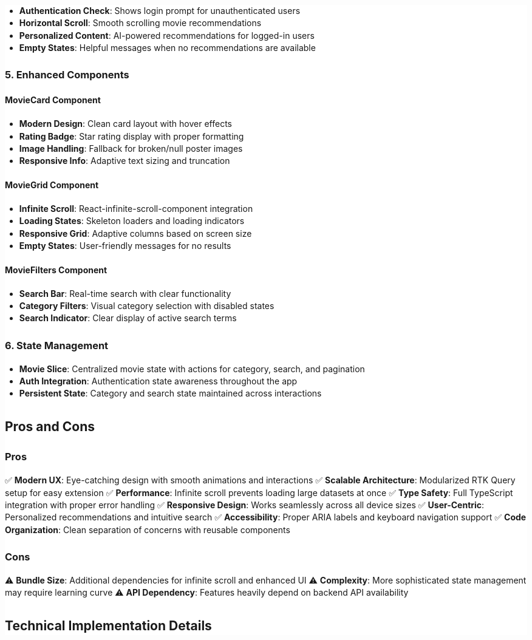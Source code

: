 - **Authentication Check**: Shows login prompt for unauthenticated users
- **Horizontal Scroll**: Smooth scrolling movie recommendations
- **Personalized Content**: AI-powered recommendations for logged-in users
- **Empty States**: Helpful messages when no recommendations are available

### 5. Enhanced Components

#### MovieCard Component

- **Modern Design**: Clean card layout with hover effects
- **Rating Badge**: Star rating display with proper formatting
- **Image Handling**: Fallback for broken/null poster images
- **Responsive Info**: Adaptive text sizing and truncation

#### MovieGrid Component

- **Infinite Scroll**: React-infinite-scroll-component integration
- **Loading States**: Skeleton loaders and loading indicators
- **Responsive Grid**: Adaptive columns based on screen size
- **Empty States**: User-friendly messages for no results

#### MovieFilters Component

- **Search Bar**: Real-time search with clear functionality
- **Category Filters**: Visual category selection with disabled states
- **Search Indicator**: Clear display of active search terms

### 6. State Management

- **Movie Slice**: Centralized movie state with actions for category, search, and pagination
- **Auth Integration**: Authentication state awareness throughout the app
- **Persistent State**: Category and search state maintained across interactions

## Pros and Cons

### Pros

✅ **Modern UX**: Eye-catching design with smooth animations and interactions
✅ **Scalable Architecture**: Modularized RTK Query setup for easy extension
✅ **Performance**: Infinite scroll prevents loading large datasets at once
✅ **Type Safety**: Full TypeScript integration with proper error handling
✅ **Responsive Design**: Works seamlessly across all device sizes
✅ **User-Centric**: Personalized recommendations and intuitive search
✅ **Accessibility**: Proper ARIA labels and keyboard navigation support
✅ **Code Organization**: Clean separation of concerns with reusable components

### Cons

⚠️ **Bundle Size**: Additional dependencies for infinite scroll and enhanced UI
⚠️ **Complexity**: More sophisticated state management may require learning curve
⚠️ **API Dependency**: Features heavily depend on backend API availability

## Technical Implementation Details
